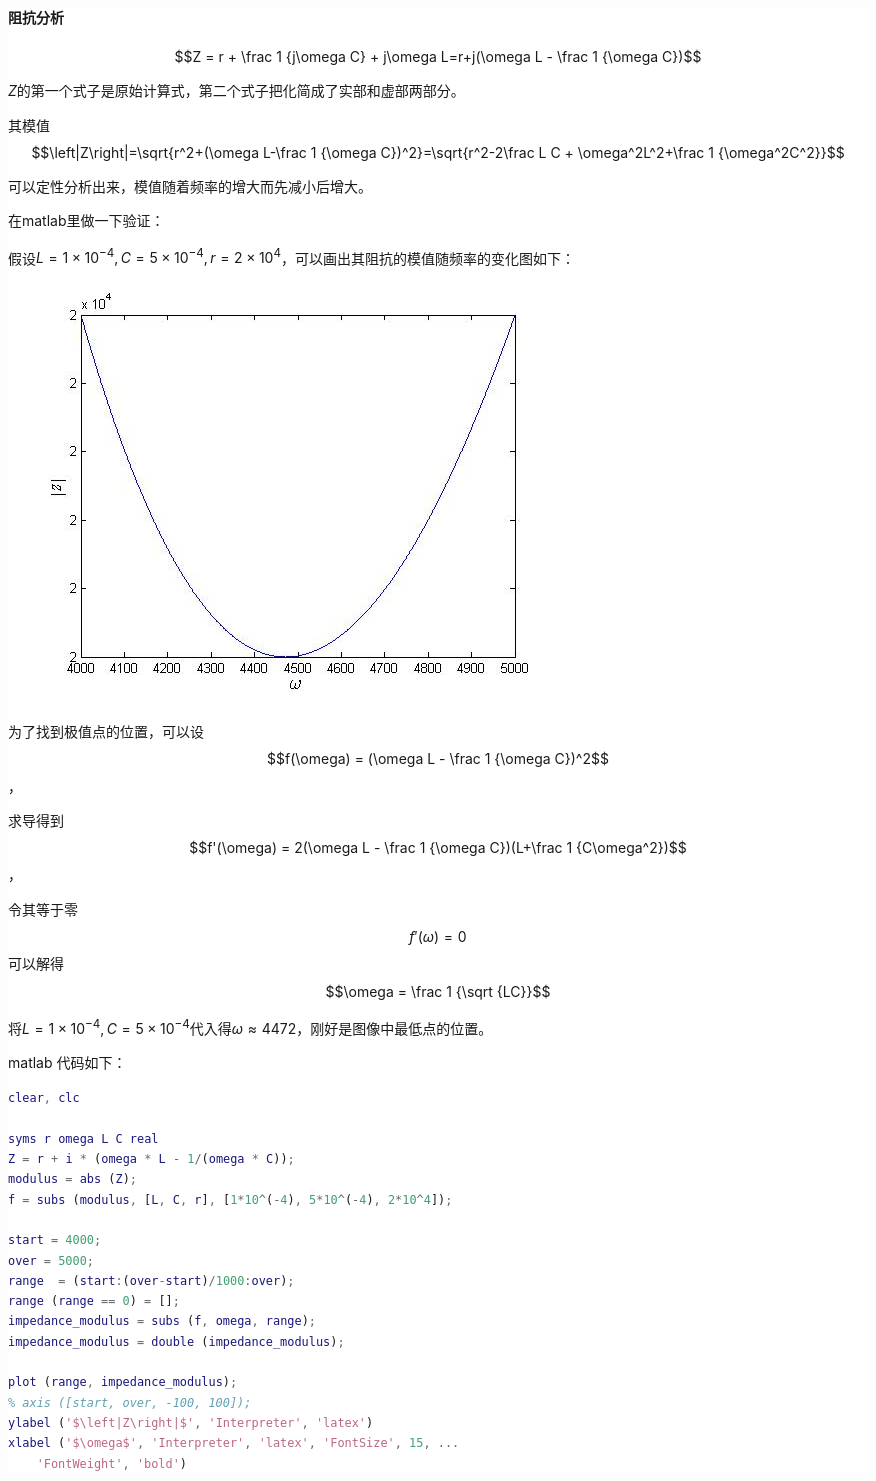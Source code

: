 #### 阻抗分析

$$Z = r + \frac 1 {j\omega C} + j\omega L=r+j(\omega L - \frac 1 {\omega C})$$

$Z$的第一个式子是原始计算式，第二个式子把化简成了实部和虚部两部分。

其模值$$\left|Z\right|=\sqrt{r^2+(\omega L-\frac 1 {\omega C})^2}=\sqrt{r^2-2\frac L C + \omega^2L^2+\frac 1 {\omega^2C^2}}$$

可以定性分析出来，模值随着频率的增大而先减小后增大。

在matlab里做一下验证：

假设$L = 1\times 10^{-4}, C=5\times 10^{-4}, r = 2\times 10^4$，可以画出其阻抗的模值随频率的变化图如下：

![impedance vs omega in series resonance circuit](pictures/chapter_2/impedance_modulus_vs_omega_in_series_resonant_circuit.jpg)


为了找到极值点的位置，可以设$$f(\omega) = (\omega L - \frac 1 {\omega C})^2$$，

求导得到$$f'(\omega) = 2(\omega L - \frac 1 {\omega C})(L+\frac 1 {C\omega^2})$$，

令其等于零$$f'(\omega) = 0$$可以解得$$\omega = \frac 1 {\sqrt {LC}}$$

将$L = 1\times 10^{-4}, C=5\times 10^{-4}$代入得$\omega \approx 4472$，刚好是图像中最低点的位置。

matlab 代码如下：

```matlab
clear, clc

syms r omega L C real
Z = r + i * (omega * L - 1/(omega * C));
modulus = abs (Z);
f = subs (modulus, [L, C, r], [1*10^(-4), 5*10^(-4), 2*10^4]);

start = 4000;
over = 5000;
range  = (start:(over-start)/1000:over);
range (range == 0) = [];
impedance_modulus = subs (f, omega, range);
impedance_modulus = double (impedance_modulus);

plot (range, impedance_modulus);
% axis ([start, over, -100, 100]);
ylabel ('$\left|Z\right|$', 'Interpreter', 'latex')
xlabel ('$\omega$', 'Interpreter', 'latex', 'FontSize', 15, ...
    'FontWeight', 'bold')
```